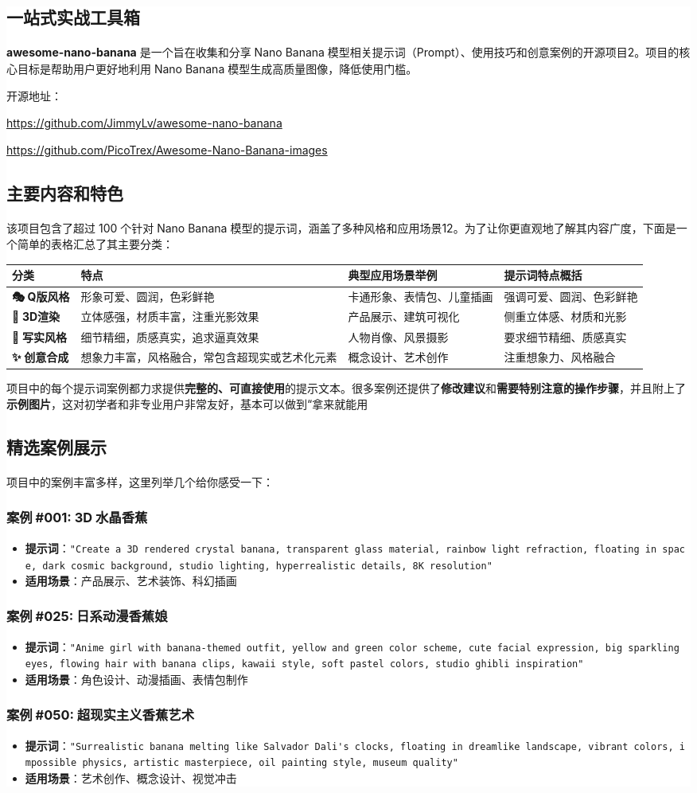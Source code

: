 

## 一站式实战工具箱

**awesome-nano-banana** 是一个旨在收集和分享 Nano Banana 模型相关提示词（Prompt）、使用技巧和创意案例的开源项目2。项目的核心目标是帮助用户更好地利用 Nano Banana 模型生成高质量图像，降低使用门槛。

开源地址：

https://github.com/JimmyLv/awesome-nano-banana

https://github.com/PicoTrex/Awesome-Nano-Banana-images

## 主要内容和特色

该项目包含了超过 100 个针对 Nano Banana 模型的提示词，涵盖了多种风格和应用场景12。为了让你更直观地了解其内容广度，下面是一个简单的表格汇总了其主要分类：

| 分类           | 特点                                           | 典型应用场景举例           | 提示词特点概括           |
| :------------- | :--------------------------------------------- | :------------------------- | :----------------------- |
| **🎭 Q版风格**  | 形象可爱、圆润，色彩鲜艳                       | 卡通形象、表情包、儿童插画 | 强调可爱、圆润、色彩鲜艳 |
| **🌈 3D渲染**   | 立体感强，材质丰富，注重光影效果               | 产品展示、建筑可视化       | 侧重立体感、材质和光影   |
| **📸 写实风格** | 细节精细，质感真实，追求逼真效果               | 人物肖像、风景摄影         | 要求细节精细、质感真实   |
| **✨ 创意合成** | 想象力丰富，风格融合，常包含超现实或艺术化元素 | 概念设计、艺术创作         | 注重想象力、风格融合     |

项目中的每个提示词案例都力求提供**完整的、可直接使用**的提示文本。很多案例还提供了**修改建议**和**需要特别注意的操作步骤**，并且附上了**示例图片**，这对初学者和非专业用户非常友好，基本可以做到“拿来就能用

## 精选案例展示

项目中的案例丰富多样，这里列举几个给你感受一下：

### 案例 #001: 3D 水晶香蕉

- **提示词**：`"Create a 3D rendered crystal banana, transparent glass material, rainbow light refraction, floating in space, dark cosmic background, studio lighting, hyperrealistic details, 8K resolution"`
- **适用场景**：产品展示、艺术装饰、科幻插画



### 案例 #025: 日系动漫香蕉娘

- **提示词**：`"Anime girl with banana-themed outfit, yellow and green color scheme, cute facial expression, big sparkling eyes, flowing hair with banana clips, kawaii style, soft pastel colors, studio ghibli inspiration"`
- **适用场景**：角色设计、动漫插画、表情包制作



### 案例 #050: 超现实主义香蕉艺术

- **提示词**：`"Surrealistic banana melting like Salvador Dali's clocks, floating in dreamlike landscape, vibrant colors, impossible physics, artistic masterpiece, oil painting style, museum quality"`
- **适用场景**：艺术创作、概念设计、视觉冲击
